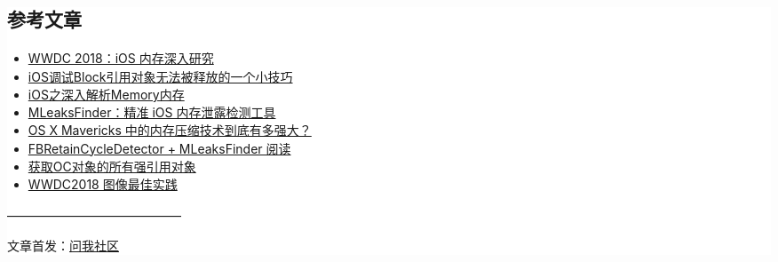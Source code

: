 ## 参考文章

- [WWDC 2018：iOS 内存深入研究](https://juejin.cn/post/6844903621276991502#heading-9)
- [iOS调试Block引用对象无法被释放的一个小技巧](https://cloud.tencent.com/developer/article/1508382)
- [iOS之深入解析Memory内存](https://blog.csdn.net/Forever_wj/article/details/120578784)
- [MLeaksFinder：精准 iOS 内存泄露检测工具](https://wereadteam.github.io/2016/02/22/MLeaksFinder/)
- [OS X Mavericks 中的内存压缩技术到底有多强大？](https://www.zhihu.com/question/21775223)
- [FBRetainCycleDetector + MLeaksFinder 阅读](https://www.jianshu.com/p/76250de94b93)
- [获取OC对象的所有强引用对象](https://blog.jerrychu.top/2021/01/10/%E8%8E%B7%E5%8F%96OC%E5%AF%B9%E8%B1%A1%E7%9A%84%E6%89%80%E6%9C%89%E5%BC%BA%E5%BC%95%E7%94%A8%E5%AF%B9%E8%B1%A1/)
- [WWDC2018 图像最佳实践](https://juejin.cn/post/6844903618429059086)

——————————————

文章首发：[问我社区](http://www.wenwoha.com/)